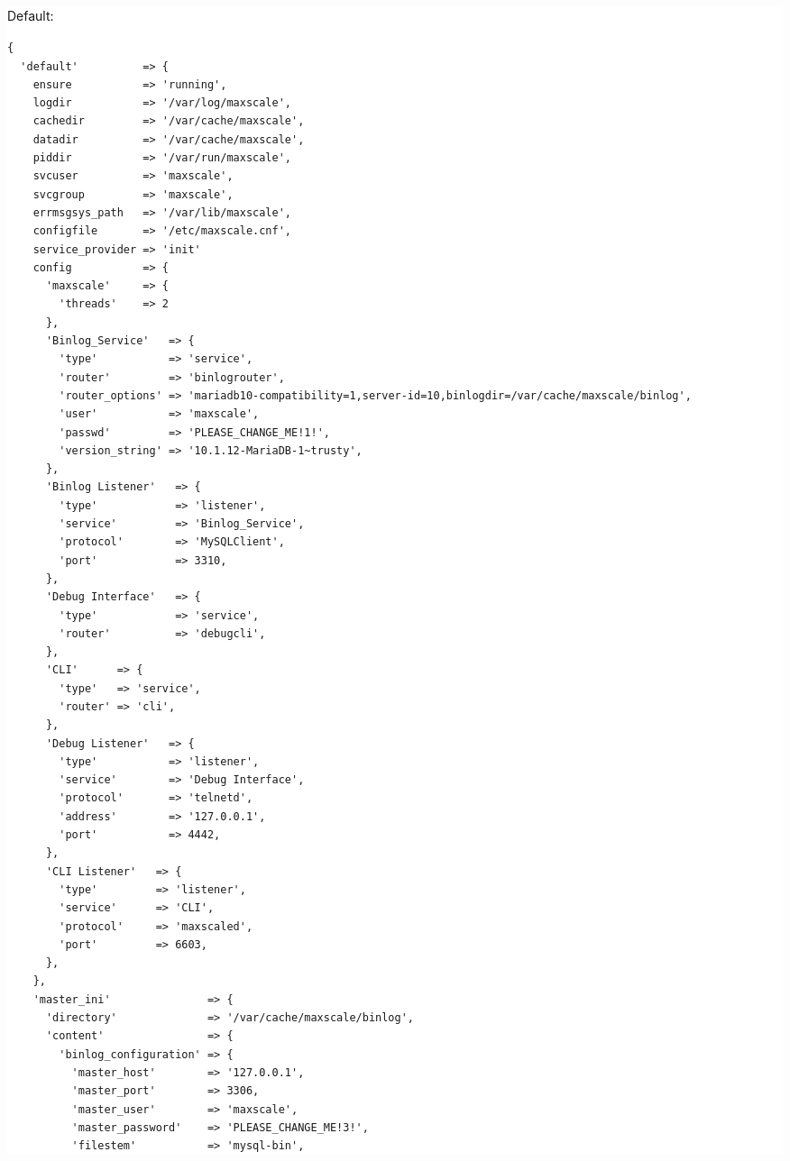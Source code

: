 Default:
```puppet
{
  'default'          => {
    ensure           => 'running',
    logdir           => '/var/log/maxscale',
    cachedir         => '/var/cache/maxscale',
    datadir          => '/var/cache/maxscale',
    piddir           => '/var/run/maxscale',
    svcuser          => 'maxscale',
    svcgroup         => 'maxscale',
    errmsgsys_path   => '/var/lib/maxscale',
    configfile       => '/etc/maxscale.cnf',
    service_provider => 'init'
    config           => {
      'maxscale'     => {
        'threads'    => 2
      },
      'Binlog_Service'   => {
        'type'           => 'service',
        'router'         => 'binlogrouter',
        'router_options' => 'mariadb10-compatibility=1,server-id=10,binlogdir=/var/cache/maxscale/binlog',
        'user'           => 'maxscale',
        'passwd'         => 'PLEASE_CHANGE_ME!1!',
        'version_string' => '10.1.12-MariaDB-1~trusty',
      },
      'Binlog Listener'   => {
        'type'            => 'listener',
        'service'         => 'Binlog_Service',
        'protocol'        => 'MySQLClient',
        'port'            => 3310,
      },
      'Debug Interface'   => {
        'type'            => 'service',
        'router'          => 'debugcli',
      },
      'CLI'      => {
        'type'   => 'service',
        'router' => 'cli',
      },
      'Debug Listener'   => {
        'type'           => 'listener',
        'service'        => 'Debug Interface',
        'protocol'       => 'telnetd',
        'address'        => '127.0.0.1',
        'port'           => 4442,
      },
      'CLI Listener'   => {
        'type'         => 'listener',
        'service'      => 'CLI',
        'protocol'     => 'maxscaled',
        'port'         => 6603,
      },
    },
    'master_ini'               => {
      'directory'              => '/var/cache/maxscale/binlog',
      'content'                => {
        'binlog_configuration' => {
          'master_host'        => '127.0.0.1',
          'master_port'        => 3306,
          'master_user'        => 'maxscale',
          'master_password'    => 'PLEASE_CHANGE_ME!3!',
          'filestem'           => 'mysql-bin',
```